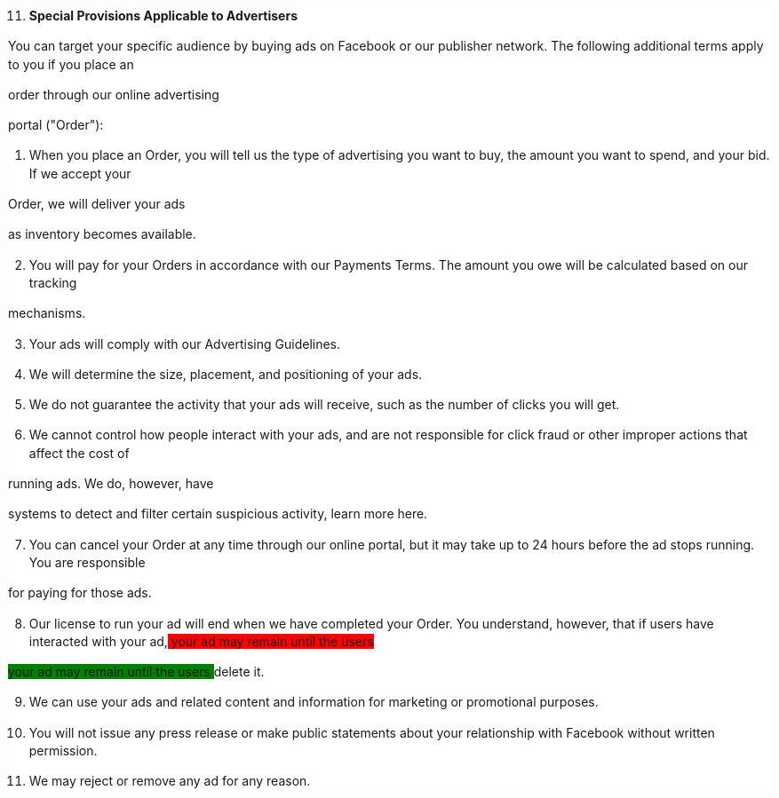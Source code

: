 11. **Special Provisions Applicable to Advertisers** 

You can target your specific audience by buying ads on Facebook or our publisher network. The following additional terms apply to you if you place an<span style="background-color: red;"> </span><span style="background-color: green;">

</span>order through our online advertising<span style="background-color: green;"> </span><span style="background-color: red;">

</span>portal ("Order"):

1. When you place an Order, you will tell us the type of advertising you want to buy, the amount you want to spend, and your bid. If we accept your<span style="background-color: red;"> </span><span style="background-color: green;">

</span>Order, we will deliver your ads<span style="background-color: green;"> </span><span style="background-color: red;">

</span>as inventory becomes available.

2. You will pay for your Orders in accordance with our Payments Terms. The amount you owe will be calculated based on our tracking<span style="background-color: red;"> </span><span style="background-color: green;">

</span>mechanisms.

3. Your ads will comply with our Advertising Guidelines.

4. We will determine the size, placement, and positioning of your ads.

5. We do not guarantee the activity that your ads will receive, such as the number of clicks you will get.

6. We cannot control how people interact with your ads, and are not responsible for click fraud or other improper actions that affect the cost of<span style="background-color: red;"> </span><span style="background-color: green;">

</span>running ads. We do, however, have<span style="background-color: green;"> </span><span style="background-color: red;">

</span>systems to detect and filter certain suspicious activity, learn more here.

7. You can cancel your Order at any time through our online portal, but it may take up to 24 hours before the ad stops running. You are responsible<span style="background-color: red;"> </span><span style="background-color: green;">

</span>for paying for those ads.

8. Our license to run your ad will end when we have completed your Order. You understand, however, that if users have interacted with your ad,<span style="background-color: red;"> your ad may remain until the users</span>

<span style="background-color: green;">your ad may remain until the users </span>delete it.

9. We can use your ads and related content and information for marketing or promotional purposes.

10. You will not issue any press release or make public statements about your relationship with Facebook without written permission.

11. We may reject or remove any ad for any reason.
